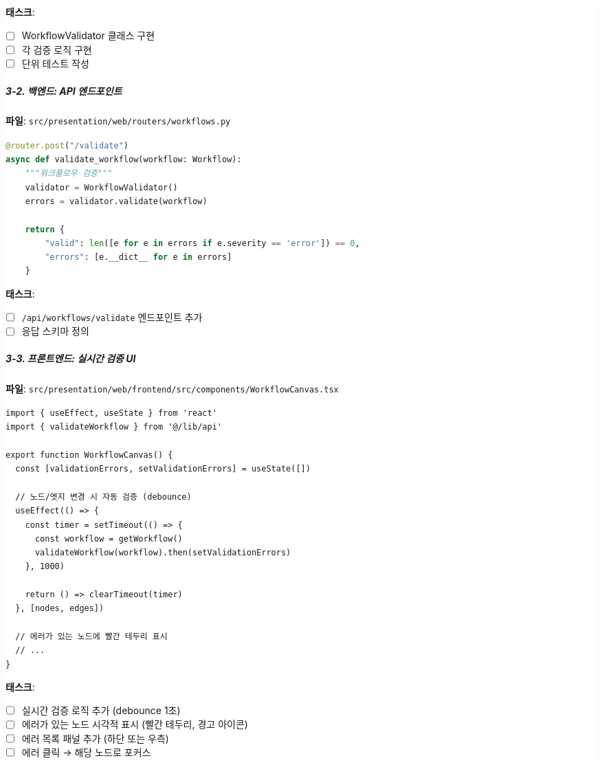 **태스크**:
- [ ] WorkflowValidator 클래스 구현
- [ ] 각 검증 로직 구현
- [ ] 단위 테스트 작성

##### 3-2. 백엔드: API 엔드포인트
**파일**: `src/presentation/web/routers/workflows.py`

```python
@router.post("/validate")
async def validate_workflow(workflow: Workflow):
    """워크플로우 검증"""
    validator = WorkflowValidator()
    errors = validator.validate(workflow)

    return {
        "valid": len([e for e in errors if e.severity == 'error']) == 0,
        "errors": [e.__dict__ for e in errors]
    }
```

**태스크**:
- [ ] `/api/workflows/validate` 엔드포인트 추가
- [ ] 응답 스키마 정의

##### 3-3. 프론트엔드: 실시간 검증 UI
**파일**: `src/presentation/web/frontend/src/components/WorkflowCanvas.tsx`

```tsx
import { useEffect, useState } from 'react'
import { validateWorkflow } from '@/lib/api'

export function WorkflowCanvas() {
  const [validationErrors, setValidationErrors] = useState([])

  // 노드/엣지 변경 시 자동 검증 (debounce)
  useEffect(() => {
    const timer = setTimeout(() => {
      const workflow = getWorkflow()
      validateWorkflow(workflow).then(setValidationErrors)
    }, 1000)

    return () => clearTimeout(timer)
  }, [nodes, edges])

  // 에러가 있는 노드에 빨간 테두리 표시
  // ...
}
```

**태스크**:
- [ ] 실시간 검증 로직 추가 (debounce 1초)
- [ ] 에러가 있는 노드 시각적 표시 (빨간 테두리, 경고 아이콘)
- [ ] 에러 목록 패널 추가 (하단 또는 우측)
- [ ] 에러 클릭 → 해당 노드로 포커스

